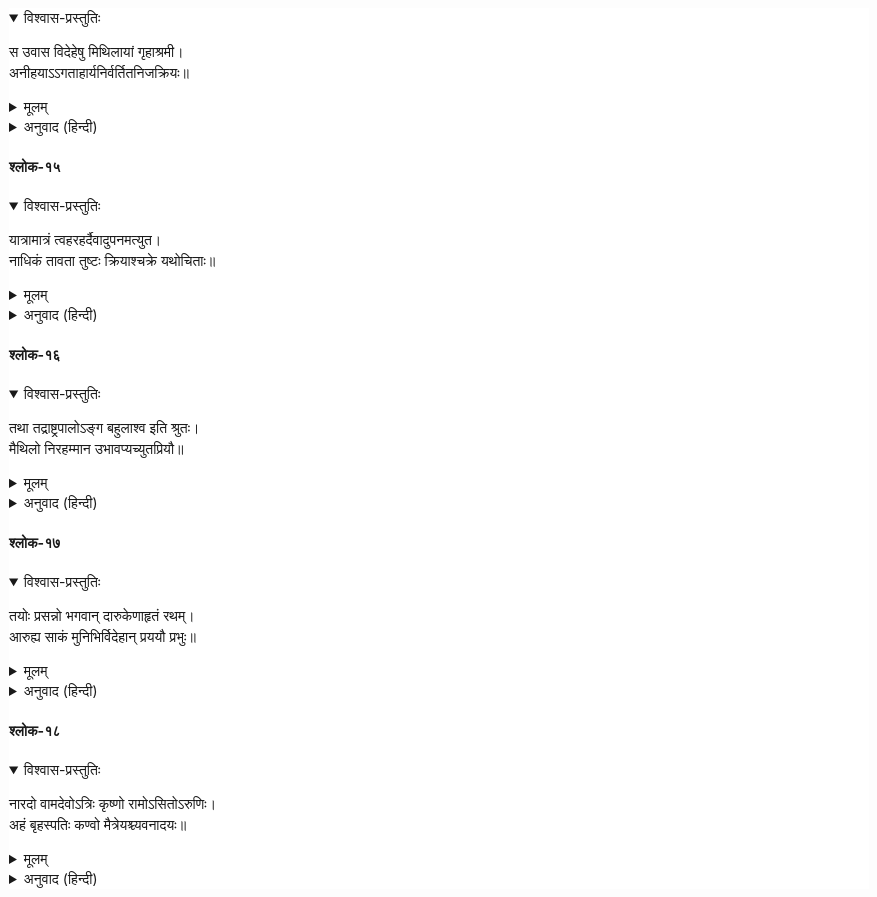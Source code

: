 
<details open><summary>विश्वास-प्रस्तुतिः</summary>

स उवास विदेहेषु मिथिलायां गृहाश्रमी।  
अनीहयाऽऽगताहार्यनिर्वर्तितनिजक्रियः॥
</details>

<details><summary>मूलम्</summary></details>

<details><summary>अनुवाद (हिन्दी)</summary></details>

#### श्लोक-१५


<details open><summary>विश्वास-प्रस्तुतिः</summary>

यात्रामात्रं त्वहरहर्दैवादुपनमत्युत।  
नाधिकं तावता तुष्टः क्रियाश्चक्रे यथोचिताः॥
</details>

<details><summary>मूलम्</summary></details>

<details><summary>अनुवाद (हिन्दी)</summary></details>

#### श्लोक-१६


<details open><summary>विश्वास-प्रस्तुतिः</summary>

तथा तद्राष्ट्रपालोऽङ्ग बहुलाश्व इति श्रुतः।  
मैथिलो निरहम्मान उभावप्यच्युतप्रियौ॥
</details>

<details><summary>मूलम्</summary></details>

<details><summary>अनुवाद (हिन्दी)</summary></details>

#### श्लोक-१७


<details open><summary>विश्वास-प्रस्तुतिः</summary>

तयोः प्रसन्नो भगवान् दारुकेणाहृतं रथम्।  
आरुह्य साकं मुनिभिर्विदेहान् प्रययौ प्रभुः॥
</details>

<details><summary>मूलम्</summary></details>

<details><summary>अनुवाद (हिन्दी)</summary></details>

#### श्लोक-१८


<details open><summary>विश्वास-प्रस्तुतिः</summary>

नारदो वामदेवोऽत्रिः कृष्णो रामोऽसितोऽरुणिः।  
अहं बृहस्पतिः कण्वो मैत्रेयश्च्यवनादयः॥
</details>

<details><summary>मूलम्</summary></details>

<details><summary>अनुवाद (हिन्दी)</summary></details>
